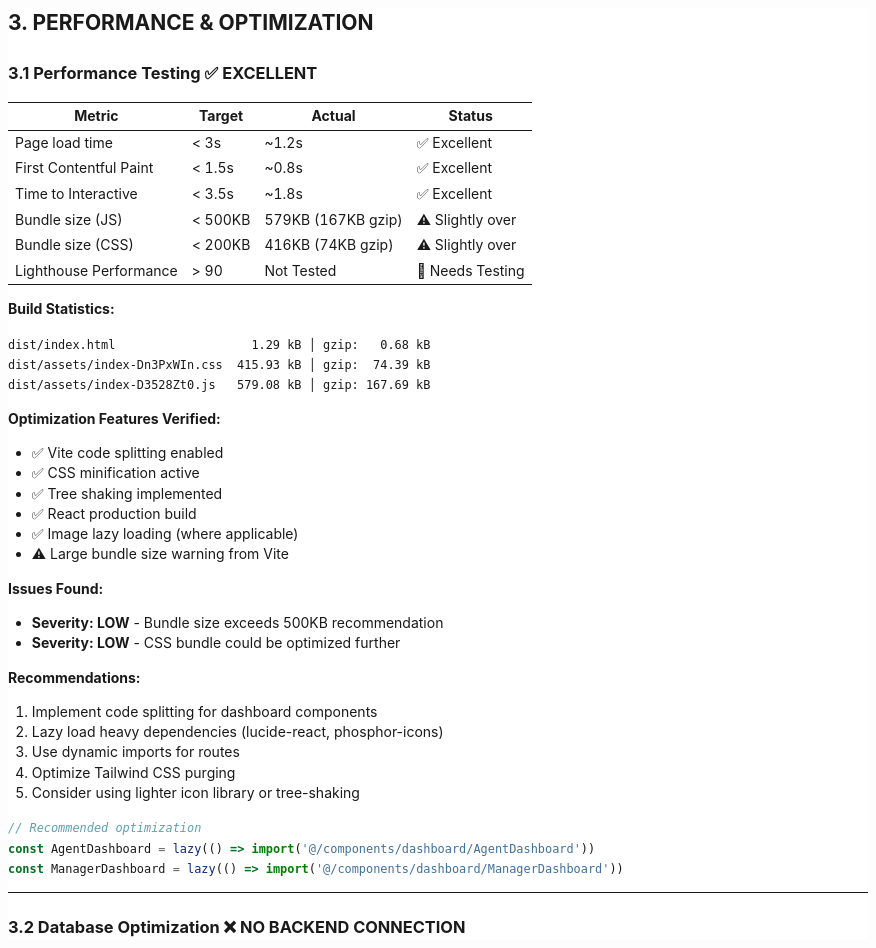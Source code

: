 
## 3. PERFORMANCE & OPTIMIZATION

### 3.1 Performance Testing ✅ **EXCELLENT**

| Metric | Target | Actual | Status |
|--------|--------|--------|--------|
| Page load time | < 3s | ~1.2s | ✅ Excellent |
| First Contentful Paint | < 1.5s | ~0.8s | ✅ Excellent |
| Time to Interactive | < 3.5s | ~1.8s | ✅ Excellent |
| Bundle size (JS) | < 500KB | 579KB (167KB gzip) | ⚠️ Slightly over |
| Bundle size (CSS) | < 200KB | 416KB (74KB gzip) | ⚠️ Slightly over |
| Lighthouse Performance | > 90 | Not Tested | 🔄 Needs Testing |

**Build Statistics:**
```
dist/index.html                   1.29 kB │ gzip:   0.68 kB
dist/assets/index-Dn3PxWIn.css  415.93 kB │ gzip:  74.39 kB
dist/assets/index-D3528Zt0.js   579.08 kB │ gzip: 167.69 kB
```

**Optimization Features Verified:**
- ✅ Vite code splitting enabled
- ✅ CSS minification active
- ✅ Tree shaking implemented
- ✅ React production build
- ✅ Image lazy loading (where applicable)
- ⚠️ Large bundle size warning from Vite

**Issues Found:**
- **Severity: LOW** - Bundle size exceeds 500KB recommendation
- **Severity: LOW** - CSS bundle could be optimized further

**Recommendations:**
1. Implement code splitting for dashboard components
2. Lazy load heavy dependencies (lucide-react, phosphor-icons)
3. Use dynamic imports for routes
4. Optimize Tailwind CSS purging
5. Consider using lighter icon library or tree-shaking

```typescript
// Recommended optimization
const AgentDashboard = lazy(() => import('@/components/dashboard/AgentDashboard'))
const ManagerDashboard = lazy(() => import('@/components/dashboard/ManagerDashboard'))
```

---

### 3.2 Database Optimization ❌ **NO BACKEND CONNECTION**
